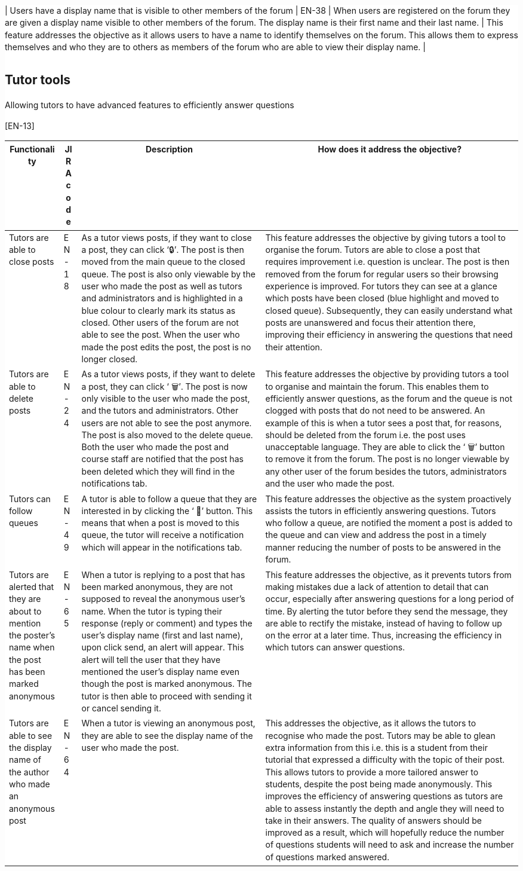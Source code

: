 | Users have a display name that is visible to other members of the forum | EN-38 | When users are registered on the forum they are given a display name visible to other members of the forum. The display name is their first name and their last name. | This feature addresses the objective as it allows users to have a name to identify themselves on the forum. This allows them to express themselves and who they are to others as members of the forum who are able to view their display name. |

## Tutor tools

Allowing tutors to have advanced features to efficiently answer questions

[EN-13]

| Functionality | JIRA code | Description | How does it address the objective? |
|-------------- | --------- | ----------- | ---------------------------------- |
| Tutors are able to close posts | EN-18 | As a tutor views posts, if they want to close a post, they can click ‘🔒’. The post is then moved from the main queue to the closed queue. The post is also only viewable by the user who made the post as well as tutors and administrators and is highlighted in a blue colour to clearly mark its status as closed. Other users of the forum are not able to see the post. When the user who made the post edits the post, the post is no longer closed. | This feature addresses the objective by giving tutors a tool to organise the forum. Tutors are able to close a post that requires improvement i.e. question is unclear. The post is then removed from the forum for regular users so their browsing experience is improved. For tutors they can see at a glance which posts have been closed (blue highlight and moved to closed queue). Subsequently, they can easily understand what posts are unanswered and focus their attention there, improving their efficiency in answering the questions that need their attention. |
| Tutors are able to delete posts | EN-24 | As a tutor views posts, if they want to delete a post, they can click ‘ 🗑️’. The post is now only visible to the user who made the post, and the tutors and administrators. Other users are not able to see the post anymore. The post is also moved to the delete queue. Both the user who made the post and course staff are notified that the post has been deleted which they will find in the notifications tab. | This feature addresses the objective by providing tutors a tool to organise and maintain the forum. This enables them to efficiently answer questions, as the forum and the queue is not clogged with posts that do not need to be answered. An example of this is when a tutor sees a post that, for reasons, should be deleted from the forum i.e. the post uses unacceptable language. They are able to click the ‘ 🗑️’ button to remove it from the forum. The post is no longer viewable by any other user of the forum besides the tutors, administrators and the user who made the post. |
| Tutors can follow queues | EN-49 | A tutor is able to follow a queue that they are interested in by clicking the ‘ 🙋’ button. This means that when a post is moved to this queue, the tutor will receive a notification which will appear in the notifications tab. | This feature addresses the objective as the system proactively assists the tutors in efficiently answering questions. Tutors who follow a queue, are notified the moment a post is added to the queue and can view and address the post in a timely manner reducing the number of posts to be answered in the forum. |
| Tutors are alerted that they are about to mention the poster’s name when the post has been marked anonymous | EN-65 | When a tutor is replying to a post that has been marked anonymous, they are not supposed to reveal the anonymous user’s name. When the tutor is typing their response (reply or comment) and types the user’s display name (first and last name), upon click send, an alert will appear. This alert will tell the user that they have mentioned the user’s display name even though the post is marked anonymous. The tutor is then able to proceed with sending it or cancel sending it. | This feature addresses the objective, as it prevents tutors from making mistakes due a lack of attention to detail that can occur, especially after answering questions for a long period of time. By alerting the tutor before they send the message, they are able to rectify the mistake, instead of having to follow up on the error at a later time. Thus, increasing the efficiency in which tutors can answer questions. |
| Tutors are able to see the display name of the author who made an anonymous post | EN-64 | When a tutor is viewing an anonymous post, they are able to see the display name of the user who made the post. | This addresses the objective, as it allows the tutors to recognise who made the post. Tutors may be able to glean extra information from this i.e. this is a student from their tutorial that expressed a difficulty with the topic of their post. This allows tutors to provide a more tailored answer to students, despite the post being made anonymously. This improves the efficiency of answering questions as tutors are able to assess instantly the depth and angle they will need to take in their answers. The quality of answers should be improved as a result, which will hopefully reduce the number of questions students will need to ask and increase the number of questions marked answered. |